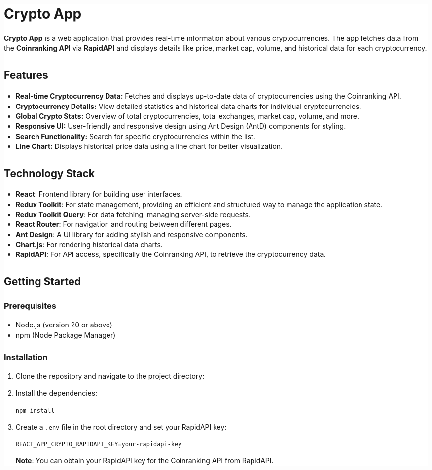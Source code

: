 # Crypto App

**Crypto App** is a web application that provides real-time information about various cryptocurrencies. The app fetches data from the **Coinranking API** via **RapidAPI** and displays details like price, market cap, volume, and historical data for each cryptocurrency.

## Features

- **Real-time Cryptocurrency Data:** Fetches and displays up-to-date data of cryptocurrencies using the Coinranking API.
- **Cryptocurrency Details:** View detailed statistics and historical data charts for individual cryptocurrencies.
- **Global Crypto Stats:** Overview of total cryptocurrencies, total exchanges, market cap, volume, and more.
- **Responsive UI:** User-friendly and responsive design using Ant Design (AntD) components for styling.
- **Search Functionality:** Search for specific cryptocurrencies within the list.
- **Line Chart:** Displays historical price data using a line chart for better visualization.

## Technology Stack

- **React**: Frontend library for building user interfaces.
- **Redux Toolkit**: For state management, providing an efficient and structured way to manage the application state.
- **Redux Toolkit Query**: For data fetching, managing server-side requests.
- **React Router**: For navigation and routing between different pages.
- **Ant Design**: A UI library for adding stylish and responsive components.
- **Chart.js**: For rendering historical data charts.
- **RapidAPI**: For API access, specifically the Coinranking API, to retrieve the cryptocurrency data.

## Getting Started

### Prerequisites

- Node.js (version 20 or above)
- npm (Node Package Manager)

### Installation

1. Clone the repository and navigate to the project directory:

2. Install the dependencies:

   ```bash
   npm install
   ```

3. Create a `.env` file in the root directory and set your RapidAPI key:

   ```plaintext
   REACT_APP_CRYPTO_RAPIDAPI_KEY=your-rapidapi-key
   ```
   **Note**: You can obtain your RapidAPI key for the Coinranking API from [RapidAPI](https://rapidapi.com/Coinranking/api/coinranking1).
